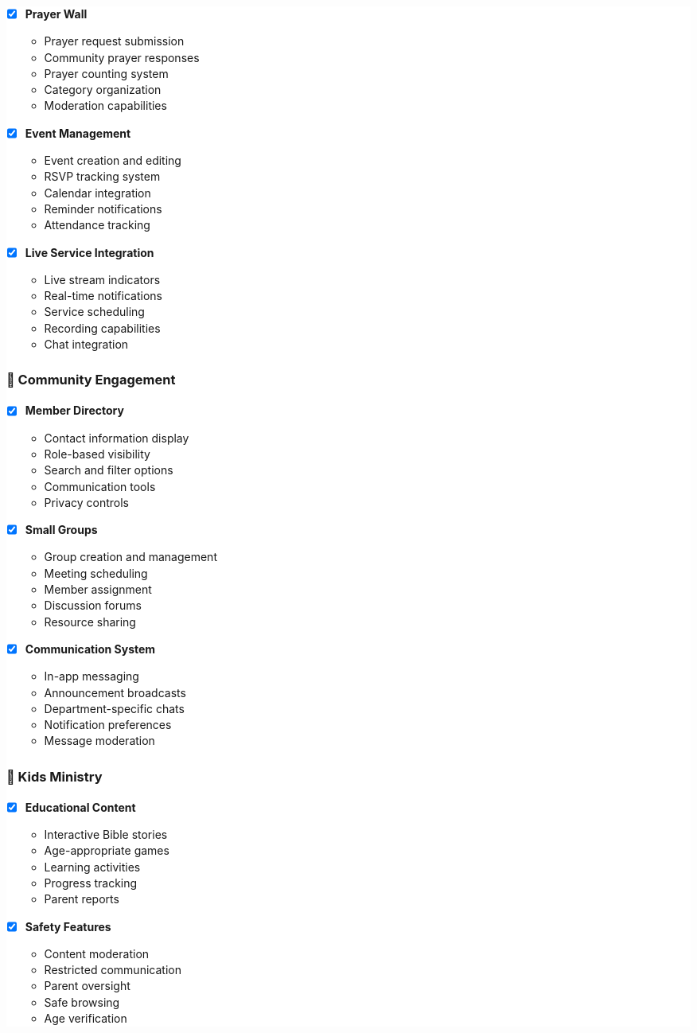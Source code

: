 - [x] **Prayer Wall**
  - Prayer request submission
  - Community prayer responses
  - Prayer counting system
  - Category organization
  - Moderation capabilities

- [x] **Event Management**
  - Event creation and editing
  - RSVP tracking system
  - Calendar integration
  - Reminder notifications
  - Attendance tracking

- [x] **Live Service Integration**
  - Live stream indicators
  - Real-time notifications
  - Service scheduling
  - Recording capabilities
  - Chat integration

### 👥 Community Engagement
- [x] **Member Directory**
  - Contact information display
  - Role-based visibility
  - Search and filter options
  - Communication tools
  - Privacy controls

- [x] **Small Groups**
  - Group creation and management
  - Meeting scheduling
  - Member assignment
  - Discussion forums
  - Resource sharing

- [x] **Communication System**
  - In-app messaging
  - Announcement broadcasts
  - Department-specific chats
  - Notification preferences
  - Message moderation

### 👶 Kids Ministry
- [x] **Educational Content**
  - Interactive Bible stories
  - Age-appropriate games
  - Learning activities
  - Progress tracking
  - Parent reports

- [x] **Safety Features**
  - Content moderation
  - Restricted communication
  - Parent oversight
  - Safe browsing
  - Age verification
